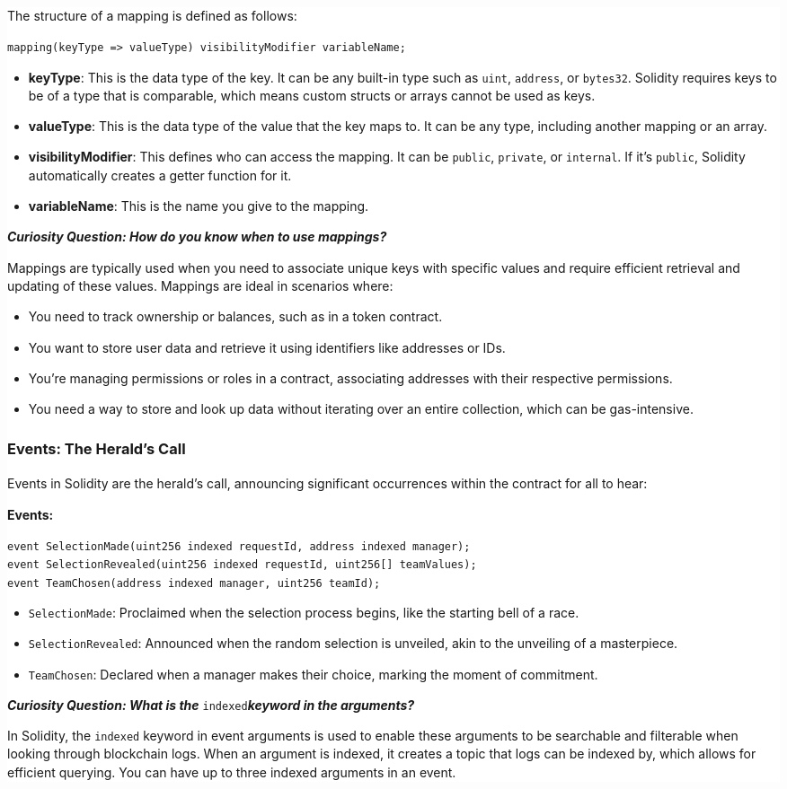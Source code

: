 The structure of a mapping is defined as follows:

```solidity
mapping(keyType => valueType) visibilityModifier variableName;
```

* **keyType**: This is the data type of the key. It can be any built-in type such as `uint`, `address`, or `bytes32`. Solidity requires keys to be of a type that is comparable, which means custom structs or arrays cannot be used as keys.
    
* **valueType**: This is the data type of the value that the key maps to. It can be any type, including another mapping or an array.
    
* **visibilityModifier**: This defines who can access the mapping. It can be `public`, `private`, or `internal`. If it’s `public`, Solidity automatically creates a getter function for it.
    
* **variableName**: This is the name you give to the mapping.
    

***Curiosity Question: How do you know when to use mappings?***

Mappings are typically used when you need to associate unique keys with specific values and require efficient retrieval and updating of these values. Mappings are ideal in scenarios where:

* You need to track ownership or balances, such as in a token contract.
    
* You want to store user data and retrieve it using identifiers like addresses or IDs.
    
* You’re managing permissions or roles in a contract, associating addresses with their respective permissions.
    
* You need a way to store and look up data without iterating over an entire collection, which can be gas-intensive.
    

### Events: The Herald’s Call

Events in Solidity are the herald’s call, announcing significant occurrences within the contract for all to hear:

**Events:**

```solidity
event SelectionMade(uint256 indexed requestId, address indexed manager);
event SelectionRevealed(uint256 indexed requestId, uint256[] teamValues);
event TeamChosen(address indexed manager, uint256 teamId);
```

* `SelectionMade`: Proclaimed when the selection process begins, like the starting bell of a race.
    
* `SelectionRevealed`: Announced when the random selection is unveiled, akin to the unveiling of a masterpiece.
    
* `TeamChosen`: Declared when a manager makes their choice, marking the moment of commitment.
    

***Curiosity Question: What is the*** `indexed`***keyword in the arguments?***

In Solidity, the `indexed` keyword in event arguments is used to enable these arguments to be searchable and filterable when looking through blockchain logs. When an argument is indexed, it creates a topic that logs can be indexed by, which allows for efficient querying. You can have up to three indexed arguments in an event.
